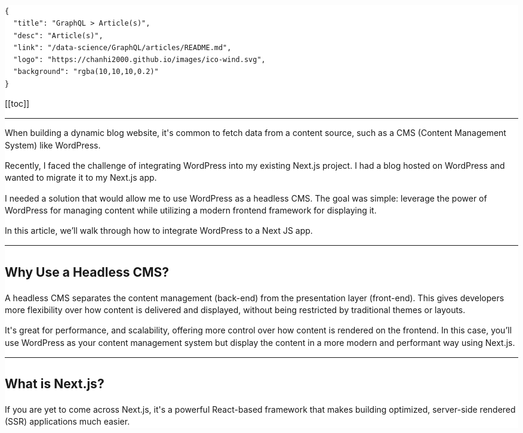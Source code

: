 ```component VPCard
{
  "title": "GraphQL > Article(s)",
  "desc": "Article(s)",
  "link": "/data-science/GraphQL/articles/README.md",
  "logo": "https://chanhi2000.github.io/images/ico-wind.svg",
  "background": "rgba(10,10,10,0.2)"
}
```

[[toc]]

---

<SiteInfo
  name="How to Integrate WordPress as a Headless CMS with Next.js – With Code Examples"
  desc="When building a dynamic blog website, it's common to fetch data from a content source, such as a CMS (Content Management System) like WordPress. Recently, I faced the challenge of integrating WordPress into my existing Next.js project. I had a blog h..."
  url="https://freecodecamp.org/news/integrate-wordpress-with-nextjs"
  logo="https://cdn.freecodecamp.org/universal/favicons/favicon.ico"
  preview="https://cdn.hashnode.com/res/hashnode/image/upload/v1727738740919/4dd5ea12-6e0c-4df9-8b8d-fc4f168b89c5.jpeg"/>

When building a dynamic blog website, it's common to fetch data from a content source, such as a CMS (Content Management System) like WordPress.

Recently, I faced the challenge of integrating WordPress into my existing Next.js project. I had a blog hosted on WordPress and wanted to migrate it to my Next.js app.

I needed a solution that would allow me to use WordPress as a headless CMS. The goal was simple: leverage the power of WordPress for managing content while utilizing a modern frontend framework for displaying it.

In this article, we’ll walk through how to integrate WordPress to a Next JS app.

---

## Why Use a Headless CMS?

A headless CMS separates the content management (back-end) from the presentation layer (front-end). This gives developers more flexibility over how content is delivered and displayed, without being restricted by traditional themes or layouts.

It's great for performance, and scalability, offering more control over how content is rendered on the frontend. In this case, you’ll use WordPress as your content management system but display the content in a more modern and performant way using Next.js.

---

## What is Next.js?

If you are yet to come across Next.js, it's a powerful React-based framework that makes building optimized, server-side rendered (SSR) applications much easier.
